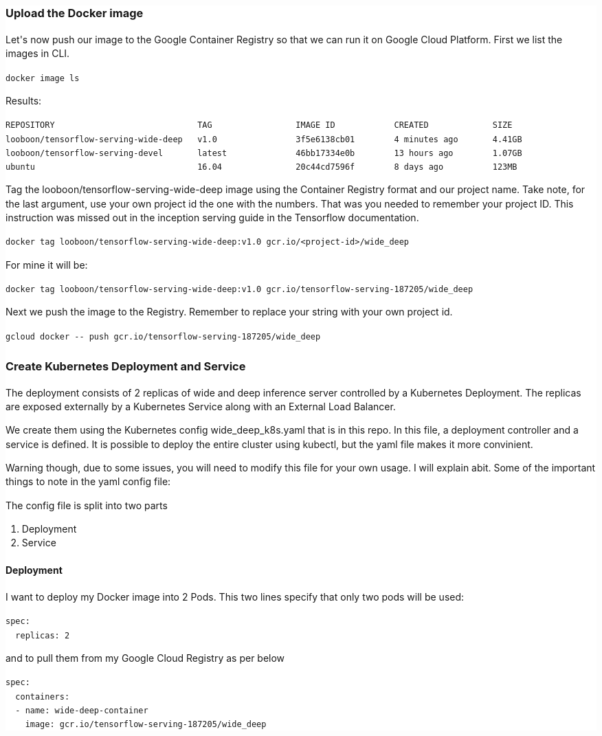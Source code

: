 ### Upload the Docker image
Let's now push our image to the Google Container Registry so that we can run it on Google Cloud Platform.
First we list the images in CLI.
```
docker image ls
```
Results:
```
REPOSITORY                             TAG                 IMAGE ID            CREATED             SIZE
looboon/tensorflow-serving-wide-deep   v1.0                3f5e6138cb01        4 minutes ago       4.41GB
looboon/tensorflow-serving-devel       latest              46bb17334e0b        13 hours ago        1.07GB
ubuntu                                 16.04               20c44cd7596f        8 days ago          123MB
```
Tag the looboon/tensorflow-serving-wide-deep image using the Container Registry format and our project name. Take note, for the last argument, use your own project id the one with the numbers. That was you needed to remember your project ID. This instruction was missed out in the inception serving guide in the Tensorflow documentation.
```
docker tag looboon/tensorflow-serving-wide-deep:v1.0 gcr.io/<project-id>/wide_deep
```
For mine it will be:
```
docker tag looboon/tensorflow-serving-wide-deep:v1.0 gcr.io/tensorflow-serving-187205/wide_deep
```
Next we push the image to the Registry. Remember to replace your string with your own project id.
```
gcloud docker -- push gcr.io/tensorflow-serving-187205/wide_deep
```

### Create Kubernetes Deployment and Service

The deployment consists of 2 replicas of wide and deep inference server controlled by a Kubernetes Deployment. The replicas are exposed externally by a Kubernetes Service along with an External Load Balancer.

We create them using the Kubernetes config wide_deep_k8s.yaml that is in this repo. In this file,  a deployment controller and a service is defined. It is possible to deploy the entire cluster using kubectl, but the yaml file makes it more convinient. 

Warning though, due to some issues, you will need to modify this file for your own usage. I will explain abit. Some of the important things to note in the yaml config file:

The config file is split into two parts
1. Deployment
2. Service

#### Deployment
I want to deploy my Docker image into 2 Pods. This two lines specify that only two pods will be used:
```
spec:
  replicas: 2
```
and to pull them from my Google Cloud Registry as per below
```
spec:
  containers:
  - name: wide-deep-container
    image: gcr.io/tensorflow-serving-187205/wide_deep
```
